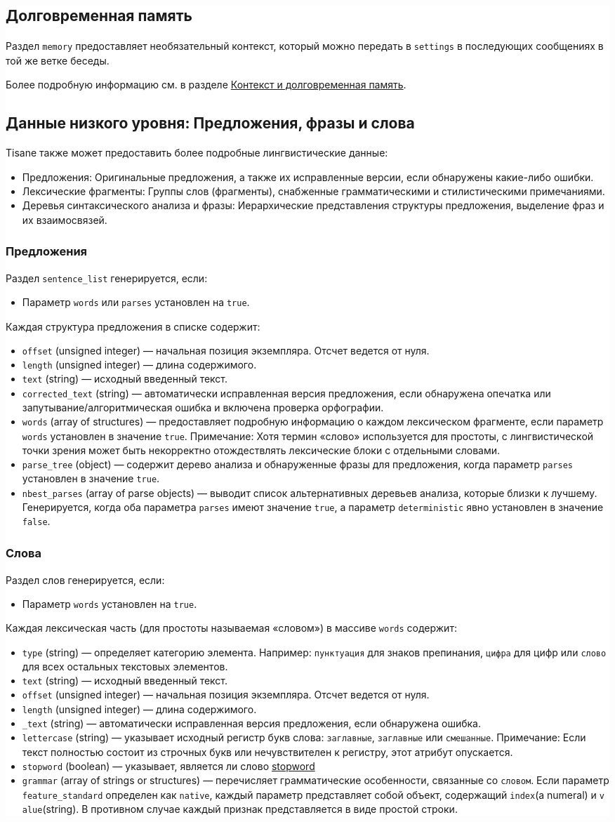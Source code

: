 ## Долговременная память

Раздел `memory` предоставляет необязательный контекст, который можно передать в `settings` в последующих сообщениях в той же ветке беседы. 

Более подробную информацию см. в разделе [Контекст и долговременная память](/apis/tisane-api-configuration#context-and-long-term-memory).

## Данные низкого уровня: Предложения, фразы и слова

 Tisane также может предоставить более подробные лингвистические данные:

 - Предложения: Оригинальные предложения, а также их исправленные версии, если обнаружены какие-либо ошибки.
 - Лексические фрагменты: Группы слов (фрагменты), снабженные грамматическими и стилистическими примечаниями.
 - Деревья синтаксического анализа и фразы: Иерархические представления структуры предложения, выделение фраз и их взаимосвязей.

### Предложения

 Раздел `sentence_list` генерируется, если:

* Параметр `words` или `parses` установлен на `true`.

 Каждая структура предложения в списке содержит:

 - `offset` (unsigned integer) — начальная позиция экземпляра. Отсчет ведется от нуля.
 - `length` (unsigned integer) — длина содержимого. 
 - `text` (string) — исходный введенный текст. 
 - `corrected_text` (string) — автоматически исправленная версия предложения, если обнаружена опечатка или запутывание/алгоритмическая ошибка и включена проверка орфографии.
 - `words` (array of structures) — предоставляет подробную информацию о каждом лексическом фрагменте, если параметр `words` установлен в значение `true`. Примечание: Хотя термин «слово» используется для простоты, с лингвистической точки зрения может быть некорректно отождествлять лексические блоки с отдельными словами.
 - `parse_tree` (object) — содержит дерево анализа и обнаруженные фразы для предложения, когда параметр `parses` установлен в значение `true`.
 - `nbest_parses` (array of parse objects) — выводит список альтернативных деревьев анализа, которые близки к лучшему. Генерируется, когда оба параметра `parses` имеют значение `true`, а параметр `deterministic` явно установлен в значение `false`.

### Слова

 Раздел слов генерируется, если:

* Параметр `words` установлен на `true`.

 Каждая лексическая часть (для простоты называемая «словом») в массиве `words` содержит:

 - `type` (string) — определяет категорию элемента. Например: `пунктуация` для знаков препинания, `цифра` для цифр или `слово` для всех остальных текстовых элементов.
 - `text` (string) — исходный введенный текст. 
 - `offset` (unsigned integer) — начальная позиция экземпляра. Отсчет ведется от нуля.
 - `length` (unsigned integer) — длина содержимого.
 - `_text` (string) — автоматически исправленная версия предложения, если обнаружена ошибка.
 - `lettercase` (string) — указывает исходный регистр букв слова: `заглавные`, `заглавные` или `смешанные`. Примечание: Если текст полностью состоит из строчных букв или нечувствителен к регистру, этот атрибут опускается.
 - `stopword` (boolean) — указывает, является ли слово <a href="https://en.wikipedia.org/wiki/Stop_words" target="_blank">stopword</a>
 - `grammar` (array of strings or structures) — перечисляет грамматические особенности, связанные со `словом`. Если параметр `feature_standard` определен как `native`, каждый параметр представляет собой объект, содержащий `index`(a numeral) и `value`(string). В противном случае каждый признак представляется в виде простой строки.
